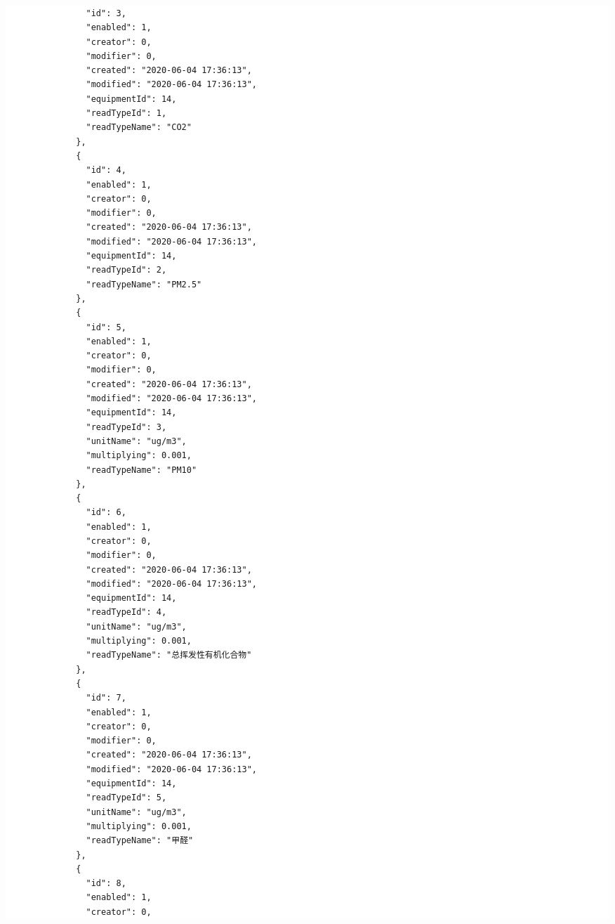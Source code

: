                     "id": 3,
                    "enabled": 1,
                    "creator": 0,
                    "modifier": 0,
                    "created": "2020-06-04 17:36:13",
                    "modified": "2020-06-04 17:36:13",
                    "equipmentId": 14,
                    "readTypeId": 1,
                    "readTypeName": "CO2"
                  },
                  {
                    "id": 4,
                    "enabled": 1,
                    "creator": 0,
                    "modifier": 0,
                    "created": "2020-06-04 17:36:13",
                    "modified": "2020-06-04 17:36:13",
                    "equipmentId": 14,
                    "readTypeId": 2,
                    "readTypeName": "PM2.5"
                  },
                  {
                    "id": 5,
                    "enabled": 1,
                    "creator": 0,
                    "modifier": 0,
                    "created": "2020-06-04 17:36:13",
                    "modified": "2020-06-04 17:36:13",
                    "equipmentId": 14,
                    "readTypeId": 3,
                    "unitName": "ug/m3",
                    "multiplying": 0.001,
                    "readTypeName": "PM10"
                  },
                  {
                    "id": 6,
                    "enabled": 1,
                    "creator": 0,
                    "modifier": 0,
                    "created": "2020-06-04 17:36:13",
                    "modified": "2020-06-04 17:36:13",
                    "equipmentId": 14,
                    "readTypeId": 4,
                    "unitName": "ug/m3",
                    "multiplying": 0.001,
                    "readTypeName": "总挥发性有机化合物"
                  },
                  {
                    "id": 7,
                    "enabled": 1,
                    "creator": 0,
                    "modifier": 0,
                    "created": "2020-06-04 17:36:13",
                    "modified": "2020-06-04 17:36:13",
                    "equipmentId": 14,
                    "readTypeId": 5,
                    "unitName": "ug/m3",
                    "multiplying": 0.001,
                    "readTypeName": "甲醛"
                  },
                  {
                    "id": 8,
                    "enabled": 1,
                    "creator": 0,